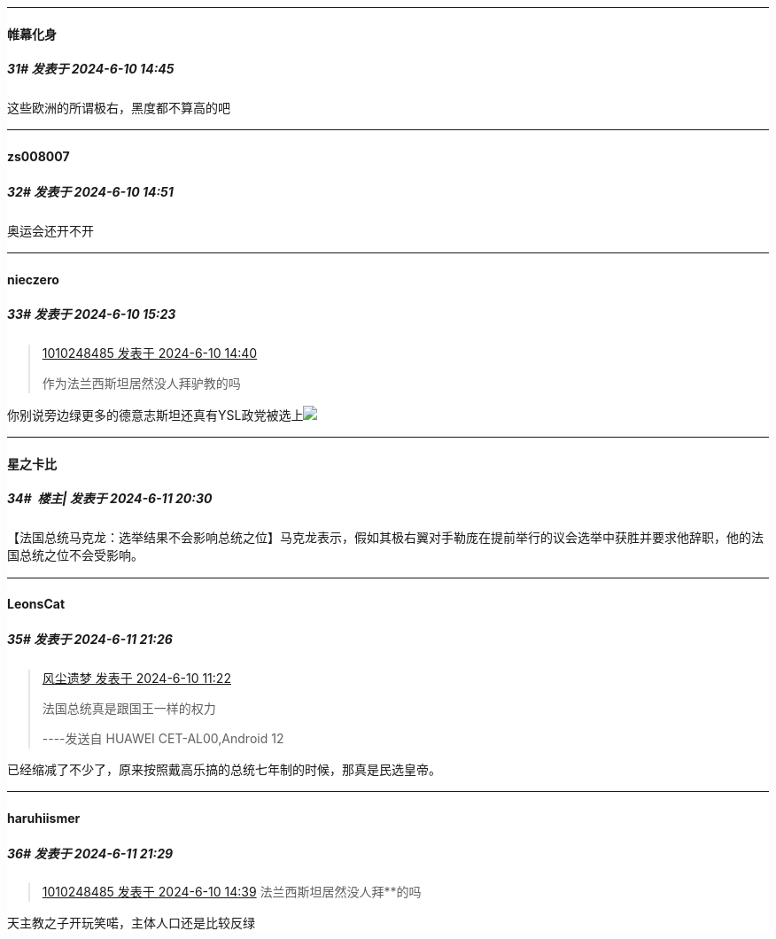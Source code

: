 *****

####  帷幕化身  
##### 31#       发表于 2024-6-10 14:45

这些欧洲的所谓极右，黑度都不算高的吧

*****

####  zs008007  
##### 32#       发表于 2024-6-10 14:51

奥运会还开不开

*****

####  nieczero  
##### 33#       发表于 2024-6-10 15:23

<blockquote><a href="httphttps://bbs.saraba1st.com/2b/forum.php?mod=redirect&amp;goto=findpost&amp;pid=65181770&amp;ptid=2186951" target="_blank">1010248485 发表于 2024-6-10 14:40</a>

作为法兰西斯坦居然没人拜驴教的吗</blockquote>
你别说旁边绿更多的德意志斯坦还真有YSL政党被选上<img src="https://static.saraba1st.com/image/smiley/face/84.gif" referrerpolicy="no-referrer">

*****

####  星之卡比  
##### 34#         楼主| 发表于 2024-6-11 20:30

【法国总统马克龙：选举结果不会影响总统之位】马克龙表示，假如其极右翼对手勒庞在提前举行的议会选举中获胜并要求他辞职，他的法国总统之位不会受影响。

*****

####  LeonsCat  
##### 35#       发表于 2024-6-11 21:26

<blockquote><a href="httphttps://bbs.saraba1st.com/2b/forum.php?mod=redirect&amp;goto=findpost&amp;pid=65179440&amp;ptid=2186951" target="_blank">风尘遗梦 发表于 2024-6-10 11:22</a>

法国总统真是跟国王一样的权力

----发送自 HUAWEI CET-AL00,Android 12</blockquote>
已经缩减了不少了，原来按照戴高乐搞的总统七年制的时候，那真是民选皇帝。

*****

####  haruhiismer  
##### 36#       发表于 2024-6-11 21:29

<blockquote><a href="httphttps://bbs.saraba1st.com/2b/forum.php?mod=redirect&amp;goto=findpost&amp;pid=65181759&amp;ptid=2186951" target="_blank">1010248485 发表于 2024-6-10 14:39</a>
法兰西斯坦居然没人拜**的吗</blockquote>
天主教之子开玩笑喏，主体人口还是比较反绿
